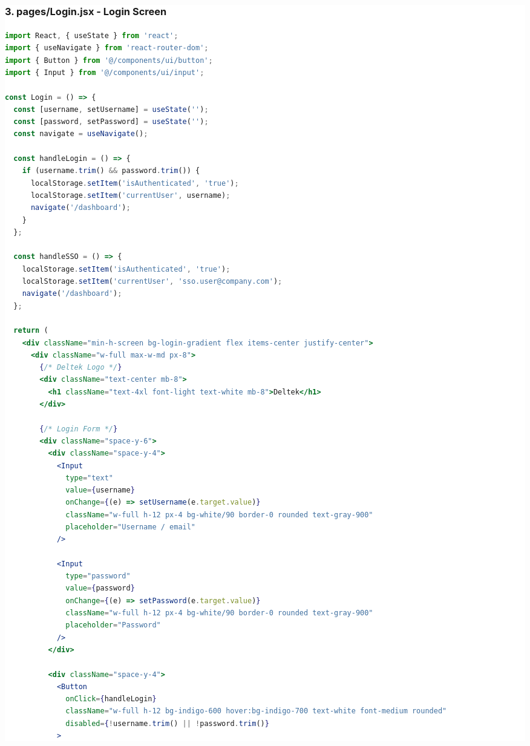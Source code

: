 ```jsx
```

### 3. pages/Login.jsx - Login Screen
```jsx
import React, { useState } from 'react';
import { useNavigate } from 'react-router-dom';
import { Button } from '@/components/ui/button';
import { Input } from '@/components/ui/input';

const Login = () => {
  const [username, setUsername] = useState('');
  const [password, setPassword] = useState('');
  const navigate = useNavigate();

  const handleLogin = () => {
    if (username.trim() && password.trim()) {
      localStorage.setItem('isAuthenticated', 'true');
      localStorage.setItem('currentUser', username);
      navigate('/dashboard');
    }
  };

  const handleSSO = () => {
    localStorage.setItem('isAuthenticated', 'true');
    localStorage.setItem('currentUser', 'sso.user@company.com');
    navigate('/dashboard');
  };

  return (
    <div className="min-h-screen bg-login-gradient flex items-center justify-center">
      <div className="w-full max-w-md px-8">
        {/* Deltek Logo */}
        <div className="text-center mb-8">
          <h1 className="text-4xl font-light text-white mb-8">Deltek</h1>
        </div>

        {/* Login Form */}
        <div className="space-y-6">
          <div className="space-y-4">
            <Input
              type="text"
              value={username}
              onChange={(e) => setUsername(e.target.value)}
              className="w-full h-12 px-4 bg-white/90 border-0 rounded text-gray-900"
              placeholder="Username / email"
            />

            <Input
              type="password"
              value={password}
              onChange={(e) => setPassword(e.target.value)}
              className="w-full h-12 px-4 bg-white/90 border-0 rounded text-gray-900"
              placeholder="Password"
            />
          </div>

          <div className="space-y-4">
            <Button 
              onClick={handleLogin}
              className="w-full h-12 bg-indigo-600 hover:bg-indigo-700 text-white font-medium rounded"
              disabled={!username.trim() || !password.trim()}
            >
```